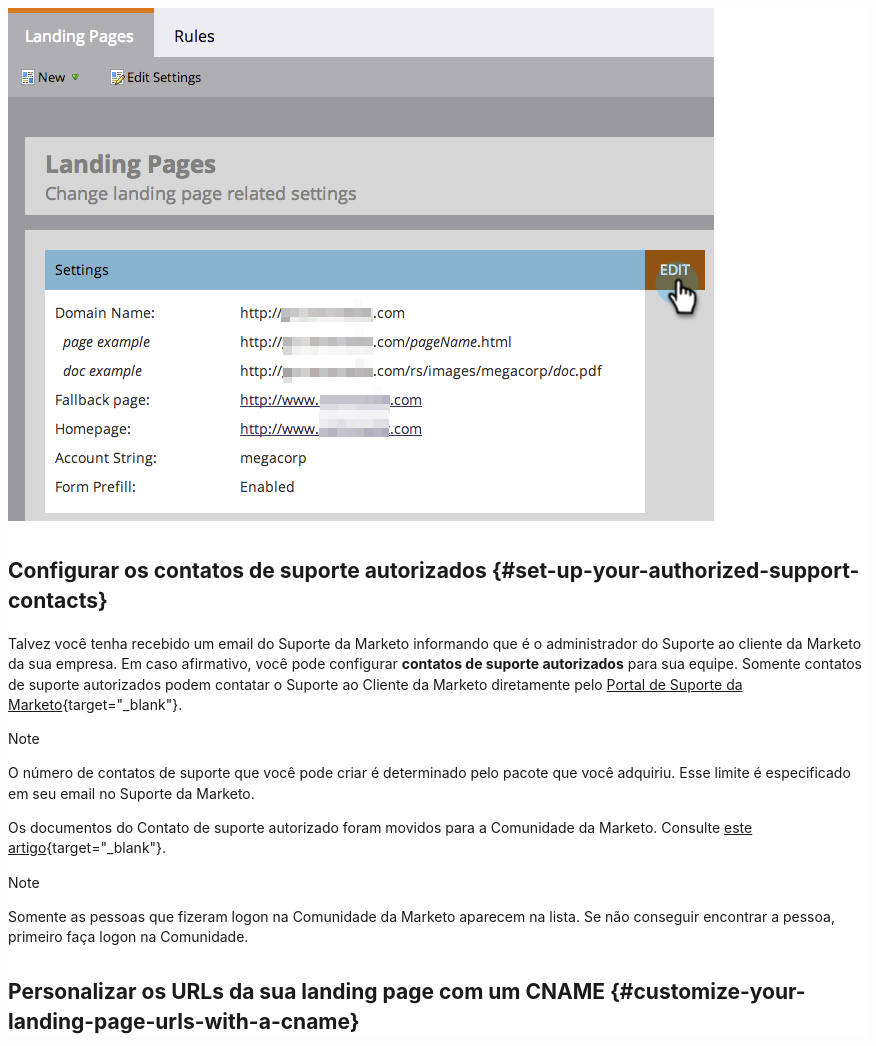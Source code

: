 ![](assets/setup-steps-8.png)

## Configurar os contatos de suporte autorizados {#set-up-your-authorized-support-contacts}

Talvez você tenha recebido um email do Suporte da Marketo informando que é o administrador do Suporte ao cliente da Marketo da sua empresa. Em caso afirmativo, você pode configurar **contatos de suporte autorizados** para sua equipe. Somente contatos de suporte autorizados podem contatar o Suporte ao Cliente da Marketo diretamente pelo [Portal de Suporte da Marketo](https://support.marketo.com){target="_blank"}.

>[!NOTE]
>
>O número de contatos de suporte que você pode criar é determinado pelo pacote que você adquiriu. Esse limite é especificado em seu email no Suporte da Marketo.

Os documentos do Contato de suporte autorizado foram movidos para a Comunidade da Marketo. Consulte [este artigo](https://nation.marketo.com/t5/Knowledgebase/Managing-Authorized-Support-Contacts/ta-p/254341){target="_blank"}.

>[!NOTE]
>
>Somente as pessoas que fizeram logon na Comunidade da Marketo aparecem na lista. Se não conseguir encontrar a pessoa, primeiro faça logon na Comunidade.

## Personalizar os URLs da sua landing page com um CNAME {#customize-your-landing-page-urls-with-a-cname}
